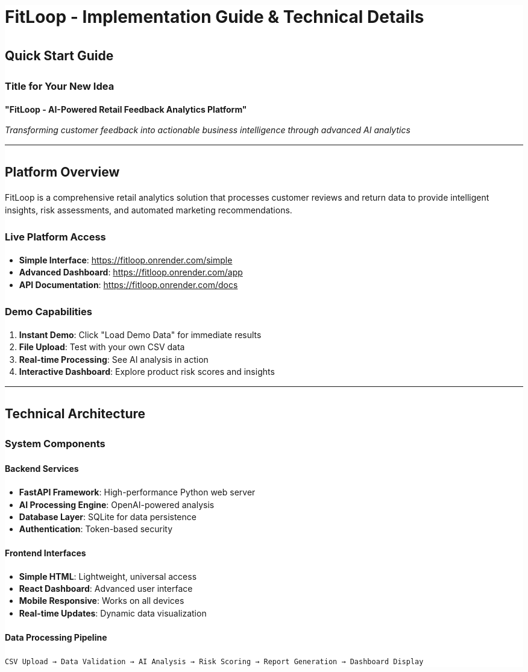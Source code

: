# FitLoop - Implementation Guide & Technical Details

## Quick Start Guide

### **Title for Your New Idea**
**"FitLoop - AI-Powered Retail Feedback Analytics Platform"**

*Transforming customer feedback into actionable business intelligence through advanced AI analytics*

---

## Platform Overview

FitLoop is a comprehensive retail analytics solution that processes customer reviews and return data to provide intelligent insights, risk assessments, and automated marketing recommendations.

### **Live Platform Access**
- **Simple Interface**: https://fitloop.onrender.com/simple
- **Advanced Dashboard**: https://fitloop.onrender.com/app
- **API Documentation**: https://fitloop.onrender.com/docs

### **Demo Capabilities**
1. **Instant Demo**: Click "Load Demo Data" for immediate results
2. **File Upload**: Test with your own CSV data
3. **Real-time Processing**: See AI analysis in action
4. **Interactive Dashboard**: Explore product risk scores and insights

---

## Technical Architecture

### **System Components**

#### **Backend Services**
- **FastAPI Framework**: High-performance Python web server
- **AI Processing Engine**: OpenAI-powered analysis
- **Database Layer**: SQLite for data persistence
- **Authentication**: Token-based security

#### **Frontend Interfaces**
- **Simple HTML**: Lightweight, universal access
- **React Dashboard**: Advanced user interface
- **Mobile Responsive**: Works on all devices
- **Real-time Updates**: Dynamic data visualization

#### **Data Processing Pipeline**
```
CSV Upload → Data Validation → AI Analysis → Risk Scoring → Report Generation → Dashboard Display
```
